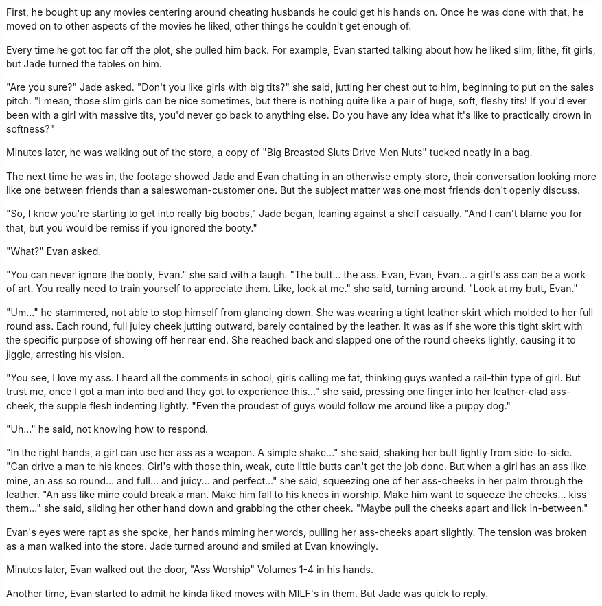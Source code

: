 First, he bought up any movies centering around cheating husbands he could get his hands on. Once he was done with that, he moved on to other aspects of the movies he liked, other things he couldn't get enough of. 

Every time he got too far off the plot, she pulled him back. For example, Evan started talking about how he liked slim, lithe, fit girls, but Jade turned the tables on him. 

"Are you sure?" Jade asked. "Don't you like girls with big tits?" she said, jutting her chest out to him, beginning to put on the sales pitch. "I mean, those slim girls can be nice sometimes, but there is nothing quite like a pair of huge, soft, fleshy tits! If you'd ever been with a girl with massive tits, you'd never go back to anything else. Do you have any idea what it's like to practically drown in softness?" 

Minutes later, he was walking out of the store, a copy of "Big Breasted Sluts Drive Men Nuts" tucked neatly in a bag. 

The next time he was in, the footage showed Jade and Evan chatting in an otherwise empty store, their conversation looking more like one between friends than a saleswoman-customer one. But the subject matter was one most friends don't openly discuss. 

"So, I know you're starting to get into really big boobs," Jade began, leaning against a shelf casually. "And I can't blame you for that, but you would be remiss if you ignored the booty." 

"What?" Evan asked. 

"You can never ignore the booty, Evan." she said with a laugh. "The butt... the ass. Evan, Evan, Evan... a girl's ass can be a work of art. You really need to train yourself to appreciate them. Like, look at me." she said, turning around. "Look at my butt, Evan." 

"Um..." he stammered, not able to stop himself from glancing down. She was wearing a tight leather skirt which molded to her full round ass. Each round, full juicy cheek jutting outward, barely contained by the leather. It was as if she wore this tight skirt with the specific purpose of showing off her rear end. She reached back and slapped one of the round cheeks lightly, causing it to jiggle, arresting his vision. 

"You see, I love my ass. I heard all the comments in school, girls calling me fat, thinking guys wanted a rail-thin type of girl. But trust me, once I got a man into bed and they got to experience this..." she said, pressing one finger into her leather-clad ass-cheek, the supple flesh indenting lightly. "Even the proudest of guys would follow me around like a puppy dog." 

"Uh..." he said, not knowing how to respond. 

"In the right hands, a girl can use her ass as a weapon. A simple shake..." she said, shaking her butt lightly from side-to-side. "Can drive a man to his knees. Girl's with those thin, weak, cute little butts can't get the job done. But when a girl has an ass like mine, an ass so round... and full... and juicy... and perfect..." she said, squeezing one of her ass-cheeks in her palm through the leather. "An ass like mine could break a man. Make him fall to his knees in worship. Make him want to squeeze the cheeks... kiss them..." she said, sliding her other hand down and grabbing the other cheek. "Maybe pull the cheeks apart and lick in-between." 

Evan's eyes were rapt as she spoke, her hands miming her words, pulling her ass-cheeks apart slightly. The tension was broken as a man walked into the store. Jade turned around and smiled at Evan knowingly. 

Minutes later, Evan walked out the door, "Ass Worship" Volumes 1-4 in his hands. 

Another time, Evan started to admit he kinda liked moves with MILF's in them. But Jade was quick to reply. 

